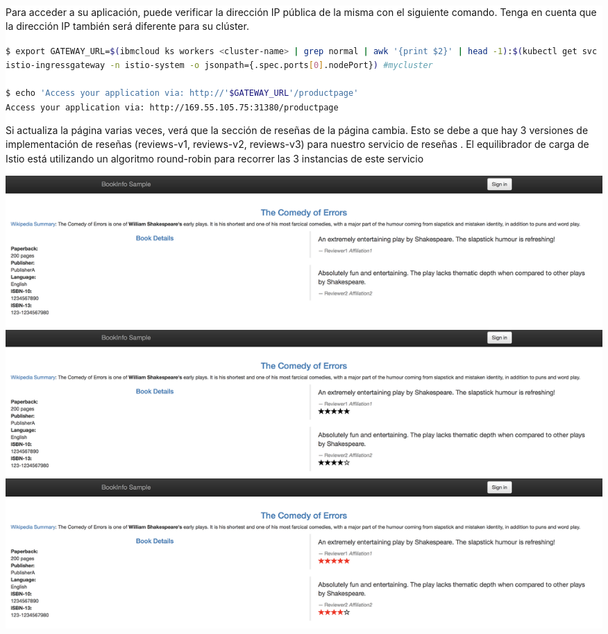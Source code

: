 
Para acceder a su aplicación, puede verificar la dirección IP pública de la misma con el siguiente comando. Tenga en cuenta que la dirección IP también será diferente para su clúster.


```bash
$ export GATEWAY_URL=$(ibmcloud ks workers <cluster-name> | grep normal | awk '{print $2}' | head -1):$(kubectl get svc istio-ingressgateway -n istio-system -o jsonpath={.spec.ports[0].nodePort}) #mycluster
        
$ echo 'Access your application via: http://'$GATEWAY_URL'/productpage' 
Access your application via: http://169.55.105.75:31380/productpage

```


Si actualiza la página varias veces, verá que la sección de reseñas de la página cambia. Esto se debe a que hay 3 versiones de implementación de reseñas (reviews-v1, reviews-v2, reviews-v3) para nuestro servicio de reseñas . El equilibrador de carga de Istio está utilizando un algoritmo round-robin para recorrer las 3 instancias de este servicio


![productpage](images/none.png)
![productpage](images/black.png)
![productpage](images/red.png)
